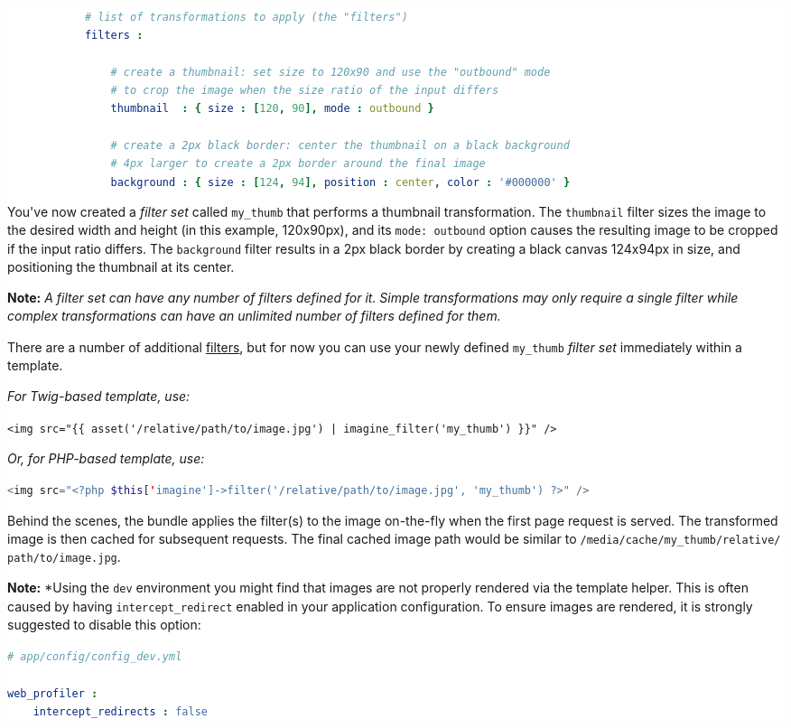 ```yml
            # list of transformations to apply (the "filters")
            filters :

                # create a thumbnail: set size to 120x90 and use the "outbound" mode
                # to crop the image when the size ratio of the input differs
                thumbnail  : { size : [120, 90], mode : outbound }

                # create a 2px black border: center the thumbnail on a black background
                # 4px larger to create a 2px border around the final image
                background : { size : [124, 94], position : center, color : '#000000' }
```

You've now created a *filter set* called `my_thumb` that performs a thumbnail
transformation. The `thumbnail` filter sizes the image to the desired width
and height (in this example, 120x90px), and its `mode: outbound` option causes
the resulting image to be cropped if the input ratio differs. The `background`
filter results in a 2px black border by creating a black canvas 124x94px in size,
and positioning the thumbnail at its center.

**Note:**
*A *filter set* can have any number of *filters* defined for it. Simple
transformations may only require a single *filter* while complex
transformations can have an unlimited number of *filters* defined for them.*

There are a number of additional [filters](http://symfony.com/doc/master/bundles/LiipImagineBundle/filters.html),
but for now you can use your newly defined ``my_thumb`` *filter set* immediately
within a template.

*For Twig-based template, use:*

```twig
<img src="{{ asset('/relative/path/to/image.jpg') | imagine_filter('my_thumb') }}" />
```

*Or, for PHP-based template, use:*

```php
<img src="<?php $this['imagine']->filter('/relative/path/to/image.jpg', 'my_thumb') ?>" />
```

Behind the scenes, the bundle applies the filter(s) to the image on-the-fly
when the first page request is served. The transformed image is then cached
for subsequent requests. The final cached image path would be similar to
`/media/cache/my_thumb/relative/path/to/image.jpg`.

**Note:**
*Using the ``dev`` environment you might find that images are not properly
rendered via the template helper. This is often caused by having
`intercept_redirect` enabled in your application configuration. To ensure
images are rendered, it is strongly suggested to disable this option:

```yml
# app/config/config_dev.yml

web_profiler :
    intercept_redirects : false
```
